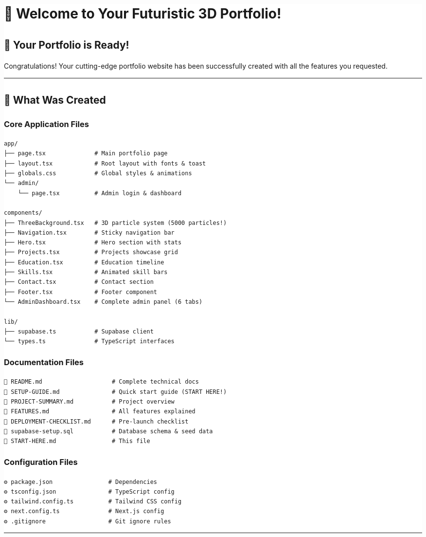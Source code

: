 # 🎉 Welcome to Your Futuristic 3D Portfolio!

## 🚀 Your Portfolio is Ready!

Congratulations! Your cutting-edge portfolio website has been successfully created with all the features you requested.

---

## 📁 What Was Created

### Core Application Files
```
app/
├── page.tsx              # Main portfolio page
├── layout.tsx            # Root layout with fonts & toast
├── globals.css           # Global styles & animations
└── admin/
    └── page.tsx          # Admin login & dashboard

components/
├── ThreeBackground.tsx   # 3D particle system (5000 particles!)
├── Navigation.tsx        # Sticky navigation bar
├── Hero.tsx              # Hero section with stats
├── Projects.tsx          # Projects showcase grid
├── Education.tsx         # Education timeline
├── Skills.tsx            # Animated skill bars
├── Contact.tsx           # Contact section
├── Footer.tsx            # Footer component
└── AdminDashboard.tsx    # Complete admin panel (6 tabs)

lib/
├── supabase.ts           # Supabase client
└── types.ts              # TypeScript interfaces
```

### Documentation Files
```
📖 README.md                    # Complete technical docs
📖 SETUP-GUIDE.md               # Quick start guide (START HERE!)
📖 PROJECT-SUMMARY.md           # Project overview
📖 FEATURES.md                  # All features explained
📖 DEPLOYMENT-CHECKLIST.md      # Pre-launch checklist
📖 supabase-setup.sql           # Database schema & seed data
📖 START-HERE.md                # This file
```

### Configuration Files
```
⚙️ package.json                # Dependencies
⚙️ tsconfig.json               # TypeScript config
⚙️ tailwind.config.ts          # Tailwind CSS config
⚙️ next.config.ts              # Next.js config
⚙️ .gitignore                  # Git ignore rules
```

---